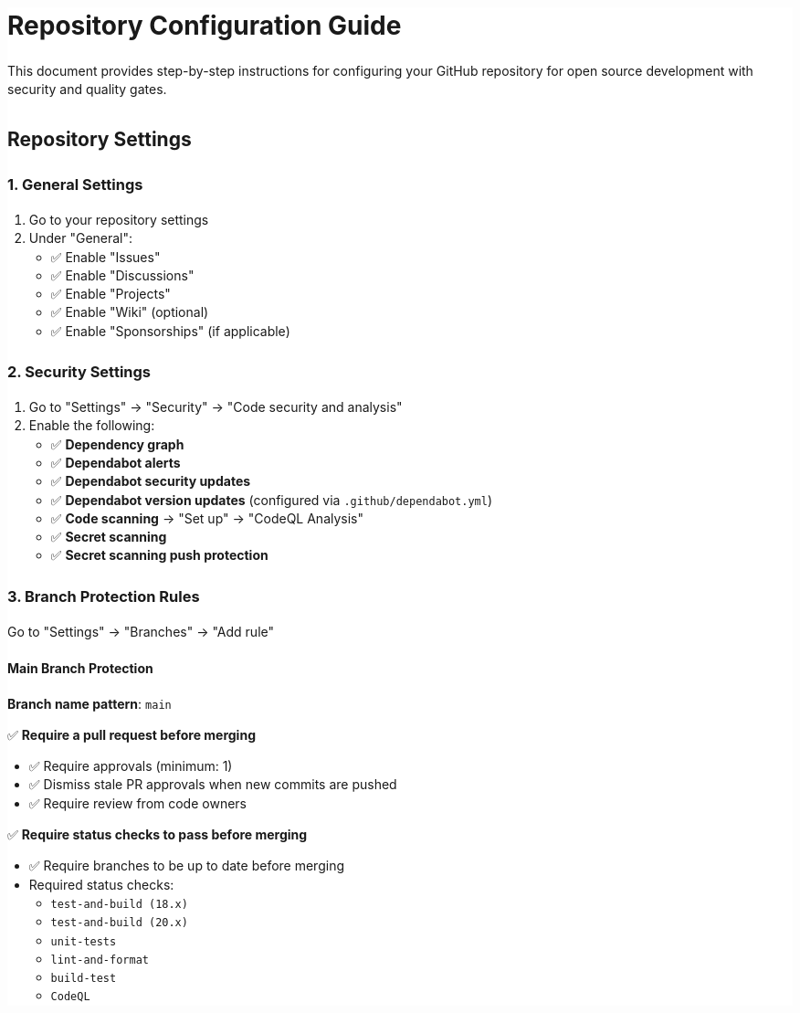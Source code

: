 # Repository Configuration Guide

This document provides step-by-step instructions for configuring your GitHub repository for open source development with security and quality gates.

## Repository Settings

### 1. General Settings

1. Go to your repository settings
2. Under "General":
   - ✅ Enable "Issues"
   - ✅ Enable "Discussions" 
   - ✅ Enable "Projects"
   - ✅ Enable "Wiki" (optional)
   - ✅ Enable "Sponsorships" (if applicable)

### 2. Security Settings

1. Go to "Settings" → "Security" → "Code security and analysis"
2. Enable the following:
   - ✅ **Dependency graph**
   - ✅ **Dependabot alerts**
   - ✅ **Dependabot security updates**
   - ✅ **Dependabot version updates** (configured via `.github/dependabot.yml`)
   - ✅ **Code scanning** → "Set up" → "CodeQL Analysis"
   - ✅ **Secret scanning**
   - ✅ **Secret scanning push protection**

### 3. Branch Protection Rules

Go to "Settings" → "Branches" → "Add rule"

#### Main Branch Protection

**Branch name pattern**: `main`

✅ **Require a pull request before merging**
- ✅ Require approvals (minimum: 1)
- ✅ Dismiss stale PR approvals when new commits are pushed
- ✅ Require review from code owners

✅ **Require status checks to pass before merging**
- ✅ Require branches to be up to date before merging
- Required status checks:
  - `test-and-build (18.x)`
  - `test-and-build (20.x)`
  - `unit-tests`
  - `lint-and-format`
  - `build-test`
  - `CodeQL`

